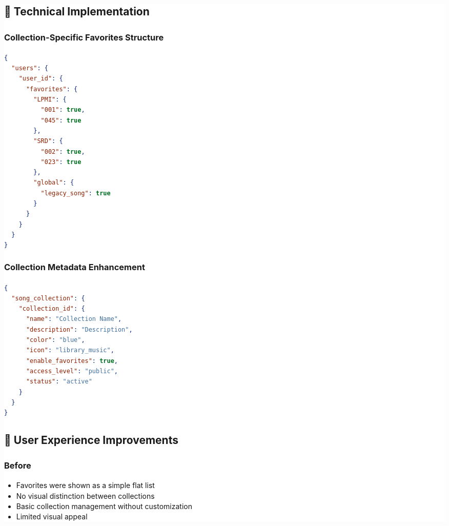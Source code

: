 ## 🔧 Technical Implementation

### Collection-Specific Favorites Structure

```json
{
  "users": {
    "user_id": {
      "favorites": {
        "LPMI": {
          "001": true,
          "045": true
        },
        "SRD": {
          "002": true,
          "023": true
        },
        "global": {
          "legacy_song": true
        }
      }
    }
  }
}
```

### Collection Metadata Enhancement

```json
{
  "song_collection": {
    "collection_id": {
      "name": "Collection Name",
      "description": "Description",
      "color": "blue",
      "icon": "library_music",
      "enable_favorites": true,
      "access_level": "public",
      "status": "active"
    }
  }
}
```

## 📱 User Experience Improvements

### Before
- Favorites were shown as a simple flat list
- No visual distinction between collections
- Basic collection management without customization
- Limited visual appeal

